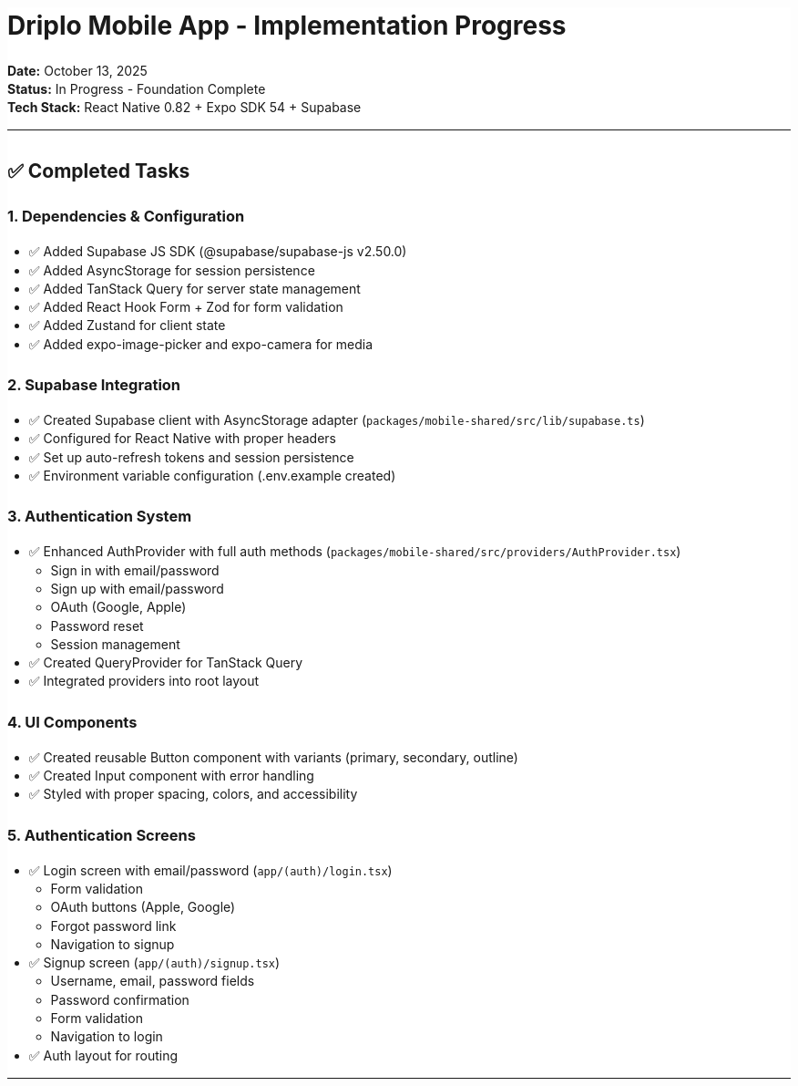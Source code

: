 # Driplo Mobile App - Implementation Progress

**Date:** October 13, 2025  
**Status:** In Progress - Foundation Complete  
**Tech Stack:** React Native 0.82 + Expo SDK 54 + Supabase

---

## ✅ Completed Tasks

### 1. **Dependencies & Configuration**
- ✅ Added Supabase JS SDK (@supabase/supabase-js v2.50.0)
- ✅ Added AsyncStorage for session persistence
- ✅ Added TanStack Query for server state management
- ✅ Added React Hook Form + Zod for form validation
- ✅ Added Zustand for client state
- ✅ Added expo-image-picker and expo-camera for media

### 2. **Supabase Integration**
- ✅ Created Supabase client with AsyncStorage adapter (`packages/mobile-shared/src/lib/supabase.ts`)
- ✅ Configured for React Native with proper headers
- ✅ Set up auto-refresh tokens and session persistence
- ✅ Environment variable configuration (.env.example created)

### 3. **Authentication System**
- ✅ Enhanced AuthProvider with full auth methods (`packages/mobile-shared/src/providers/AuthProvider.tsx`)
  - Sign in with email/password
  - Sign up with email/password
  - OAuth (Google, Apple)
  - Password reset
  - Session management
- ✅ Created QueryProvider for TanStack Query
- ✅ Integrated providers into root layout

### 4. **UI Components**
- ✅ Created reusable Button component with variants (primary, secondary, outline)
- ✅ Created Input component with error handling
- ✅ Styled with proper spacing, colors, and accessibility

### 5. **Authentication Screens**
- ✅ Login screen with email/password (`app/(auth)/login.tsx`)
  - Form validation
  - OAuth buttons (Apple, Google)
  - Forgot password link
  - Navigation to signup
- ✅ Signup screen (`app/(auth)/signup.tsx`)
  - Username, email, password fields
  - Password confirmation
  - Form validation
  - Navigation to login
- ✅ Auth layout for routing

---